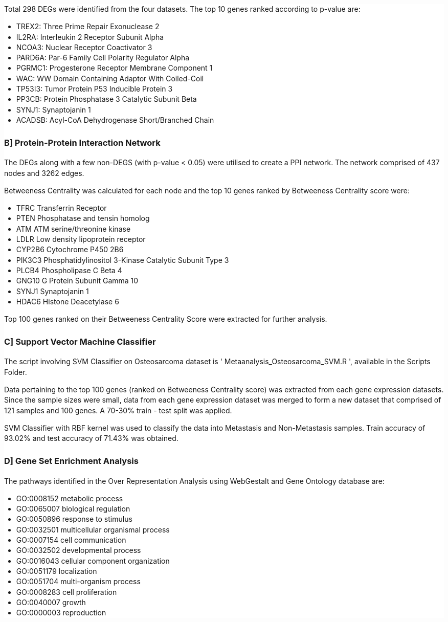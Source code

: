 Total 298 DEGs were identified from the four datasets. The top 10 genes ranked according to p-value are:

- TREX2: Three Prime Repair Exonuclease 2
- IL2RA: Interleukin 2 Receptor Subunit Alpha
- NCOA3: Nuclear Receptor Coactivator 3
- PARD6A: Par-6 Family Cell Polarity Regulator Alpha
- PGRMC1: Progesterone Receptor Membrane Component 1
- WAC:    WW Domain Containing Adaptor With Coiled-Coil
- TP53I3: Tumor Protein P53 Inducible Protein 3
- PP3CB:  Protein Phosphatase 3 Catalytic Subunit Beta
- SYNJ1:  Synaptojanin 1
- ACADSB: Acyl-CoA Dehydrogenase Short/Branched Chain

### B] Protein-Protein Interaction Network

The DEGs along with a few non-DEGS (with p-value < 0.05) were utilised to create a PPI network. The network comprised of 437 nodes and 3262 edges. 

Betweeness Centrality was calculated for each node and the top 10 genes ranked by Betweeness Centrality score were:
- TFRC   Transferrin Receptor
- PTEN   Phosphatase and tensin homolog
- ATM    ATM serine/threonine kinase
- LDLR   Low density lipoprotein receptor
- CYP2B6 Cytochrome P450 2B6
- PIK3C3 Phosphatidylinositol 3-Kinase Catalytic Subunit Type 3
- PLCB4  Phospholipase C Beta 4
- GNG10  G Protein Subunit Gamma 10
- SYNJ1  Synaptojanin 1
- HDAC6  Histone Deacetylase 6

Top 100 genes ranked on their Betweeness Centrality Score were extracted for further analysis.

### C] Support Vector Machine Classifier

The script involving SVM Classifier on Osteosarcoma dataset is ' Metaanalysis_Osteosarcoma_SVM.R ', available in the Scripts Folder.

Data pertaining to the top 100 genes (ranked on Betweeness Centrality score) was extracted from each gene expression datasets. Since the sample sizes were small, data from each gene expression dataset was merged to form a new dataset
that comprised of 121 samples and 100 genes. A 70-30% train - test split was applied.

SVM Classifier with RBF kernel was used to classify the data into Metastasis and Non-Metastasis samples. Train accuracy of 93.02% and test accuracy of 71.43% was obtained.

### D] Gene Set Enrichment Analysis

The pathways identified in the Over Representation Analysis using WebGestalt and Gene Ontology database are:
- GO:0008152	metabolic process	
- GO:0065007	biological regulation	
- GO:0050896	response to stimulus	
- GO:0032501	multicellular organismal process	
- GO:0007154	cell communication	
- GO:0032502	developmental process	
- GO:0016043	cellular component organization	
- GO:0051179	localization	
- GO:0051704	multi-organism process	
- GO:0008283	cell proliferation	
- GO:0040007	growth	
- GO:0000003	reproduction	 
